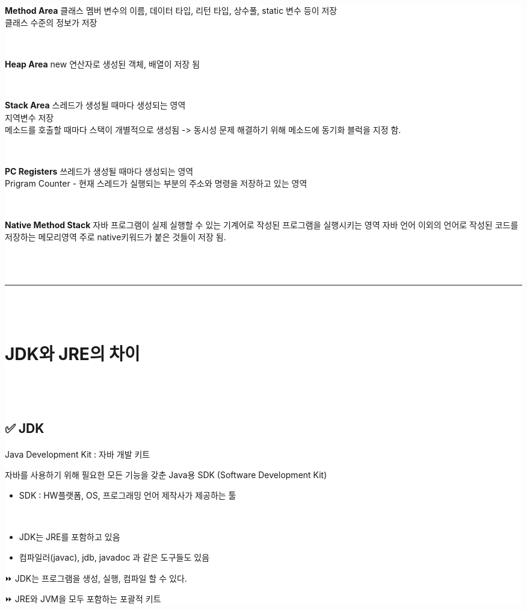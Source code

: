 

**Method Area**
클래스 멤버 변수의 이름, 데이터 타입, 리턴 타입, 상수풀, static 변수 등이 저장   
클래스 수준의 정보가 저장

<br>

**Heap Area**
new 연산자로 생성된 객체, 배열이 저장 됨

<br>

**Stack Area**
스레드가 생성될 때마다 생성되는 영역   
지역변수 저장   
메소드를 호출할 때마다 스택이 개별적으로 생성됨 -> 동시성 문제 해결하기 위해 메소드에 동기화 블럭을 지정 함.

<br>

**PC Registers**
쓰레드가 생성될 때마다 생성되는 영역   
Prigram Counter - 현재 스레드가 실행되는 부분의 주소와 명령을 저장하고 있는 영역

<br>

**Native Method Stack**
자바 프로그램이 실제 실행할 수 있는 기계어로 작성된 프로그램을 실행시키는 영역
자바 언어 이외의 언어로 작성된 코드를 저장하는 메모리영역 
주로 native키워드가 붙은 것들이 저장 됨.

<br><br>

------

<br><br>

# JDK와 JRE의 차이

<br><br>

## ✅ JDK
Java Development Kit  : 자바 개발 키트

자바를 사용하기 위해 필요한 모든 기능을 갖춘 Java용 SDK (Software Development Kit)

* SDK : HW플랫폼, OS, 프로그래밍 언어 제작사가 제공하는 툴

<br>

- JDK는 JRE를 포함하고 있음

- 컴파일러(javac), jdb, javadoc 과 같은 도구들도 있음



⏩ JDK는 프로그램을  생성, 실행, 컴파일  할 수 있다. 

⏩ JRE와 JVM을 모두 포함하는 포괄적 키트
